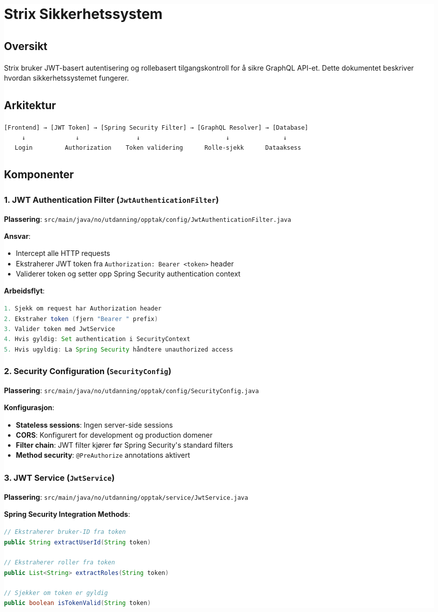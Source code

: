 # Strix Sikkerhetssystem

## Oversikt

Strix bruker JWT-basert autentisering og rollebasert tilgangskontroll for å sikre GraphQL API-et. Dette dokumentet beskriver hvordan sikkerhetssystemet fungerer.

## Arkitektur

```
[Frontend] → [JWT Token] → [Spring Security Filter] → [GraphQL Resolver] → [Database]
     ↓              ↓                ↓                        ↓               ↓
   Login         Authorization    Token validering      Rolle-sjekk      Dataaksess
```

## Komponenter

### 1. JWT Authentication Filter (`JwtAuthenticationFilter`)

**Plassering**: `src/main/java/no/utdanning/opptak/config/JwtAuthenticationFilter.java`

**Ansvar**:
- Intercept alle HTTP requests
- Ekstraherer JWT token fra `Authorization: Bearer <token>` header
- Validerer token og setter opp Spring Security authentication context

**Arbeidsflyt**:
```java
1. Sjekk om request har Authorization header
2. Ekstraher token (fjern "Bearer " prefix)
3. Valider token med JwtService
4. Hvis gyldig: Set authentication i SecurityContext
5. Hvis ugyldig: La Spring Security håndtere unauthorized access
```

### 2. Security Configuration (`SecurityConfig`)

**Plassering**: `src/main/java/no/utdanning/opptak/config/SecurityConfig.java`

**Konfigurasjon**:
- **Stateless sessions**: Ingen server-side sessions
- **CORS**: Konfigurert for development og production domener
- **Filter chain**: JWT filter kjører før Spring Security's standard filters
- **Method security**: `@PreAuthorize` annotations aktivert

### 3. JWT Service (`JwtService`)

**Plassering**: `src/main/java/no/utdanning/opptak/service/JwtService.java`

**Spring Security Integration Methods**:
```java
// Ekstraherer bruker-ID fra token
public String extractUserId(String token)

// Ekstraherer roller fra token  
public List<String> extractRoles(String token)

// Sjekker om token er gyldig
public boolean isTokenValid(String token)
```
